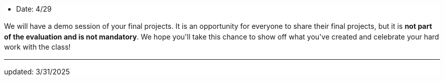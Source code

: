 - Date: 4/29
  
We will have a demo session of your final projects. It is an opportunity for everyone to share their final projects, but it is **not part of the evaluation and is not mandatory**. We hope you'll take this chance to show off what you've created and celebrate your hard work with the class!

---
updated: 3/31/2025
